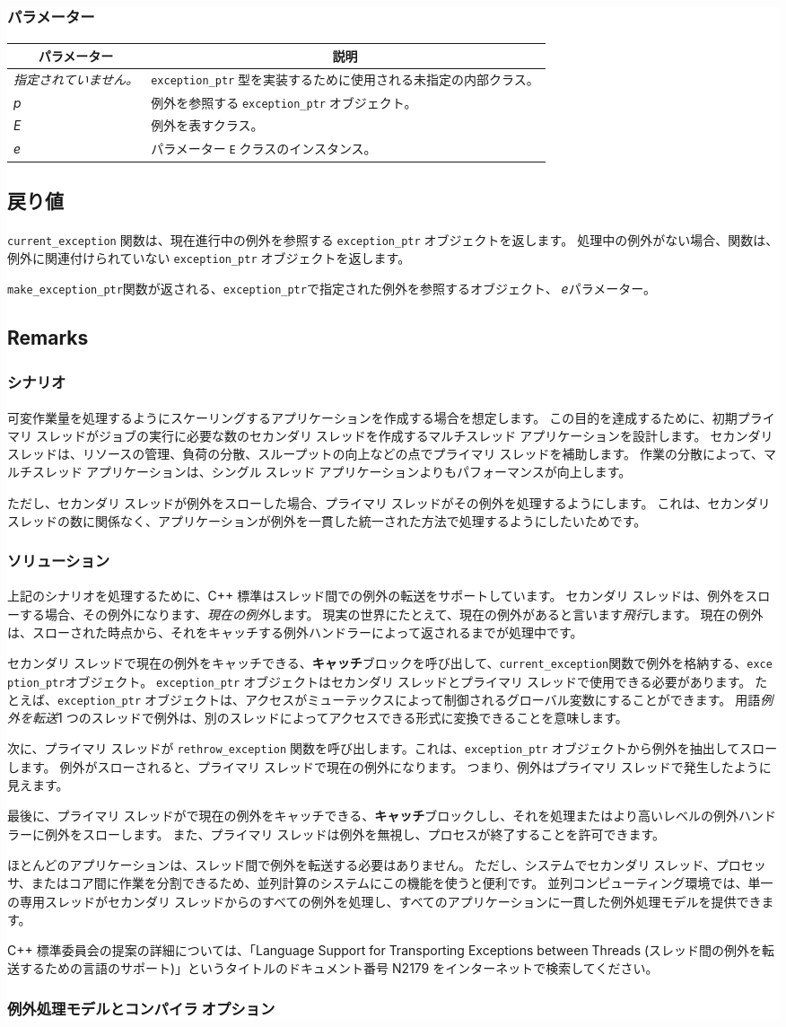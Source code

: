 ### <a name="parameters"></a>パラメーター

|パラメーター|説明|
|---------------|-----------------|
|*指定されていません。*|`exception_ptr` 型を実装するために使用される未指定の内部クラス。|
|*p*|例外を参照する `exception_ptr` オブジェクト。|
|*E*|例外を表すクラス。|
|*e*|パラメーター `E` クラスのインスタンス。|

## <a name="return-value"></a>戻り値

`current_exception` 関数は、現在進行中の例外を参照する `exception_ptr` オブジェクトを返します。 処理中の例外がない場合、関数は、例外に関連付けられていない `exception_ptr` オブジェクトを返します。

`make_exception_ptr`関数が返される、`exception_ptr`で指定された例外を参照するオブジェクト、 *e*パラメーター。

## <a name="remarks"></a>Remarks

### <a name="scenario"></a>シナリオ

可変作業量を処理するようにスケーリングするアプリケーションを作成する場合を想定します。 この目的を達成するために、初期プライマリ スレッドがジョブの実行に必要な数のセカンダリ スレッドを作成するマルチスレッド アプリケーションを設計します。 セカンダリ スレッドは、リソースの管理、負荷の分散、スループットの向上などの点でプライマリ スレッドを補助します。 作業の分散によって、マルチスレッド アプリケーションは、シングル スレッド アプリケーションよりもパフォーマンスが向上します。

ただし、セカンダリ スレッドが例外をスローした場合、プライマリ スレッドがその例外を処理するようにします。 これは、セカンダリ スレッドの数に関係なく、アプリケーションが例外を一貫した統一された方法で処理するようにしたいためです。

### <a name="solution"></a>ソリューション

上記のシナリオを処理するために、C++ 標準はスレッド間での例外の転送をサポートしています。 セカンダリ スレッドは、例外をスローする場合、その例外になります、*現在の例外*します。 現実の世界にたとえて、現在の例外があると言います*飛行*します。 現在の例外は、スローされた時点から、それをキャッチする例外ハンドラーによって返されるまでが処理中です。

セカンダリ スレッドで現在の例外をキャッチできる、**キャッチ**ブロックを呼び出して、`current_exception`関数で例外を格納する、`exception_ptr`オブジェクト。 `exception_ptr` オブジェクトはセカンダリ スレッドとプライマリ スレッドで使用できる必要があります。 たとえば、`exception_ptr` オブジェクトは、アクセスがミューテックスによって制御されるグローバル変数にすることができます。 用語*例外を転送*1 つのスレッドで例外は、別のスレッドによってアクセスできる形式に変換できることを意味します。

次に、プライマリ スレッドが `rethrow_exception` 関数を呼び出します。これは、`exception_ptr` オブジェクトから例外を抽出してスローします。 例外がスローされると、プライマリ スレッドで現在の例外になります。 つまり、例外はプライマリ スレッドで発生したように見えます。

最後に、プライマリ スレッドがで現在の例外をキャッチできる、**キャッチ**ブロックしし、それを処理またはより高いレベルの例外ハンドラーに例外をスローします。 また、プライマリ スレッドは例外を無視し、プロセスが終了することを許可できます。

ほとんどのアプリケーションは、スレッド間で例外を転送する必要はありません。 ただし、システムでセカンダリ スレッド、プロセッサ、またはコア間に作業を分割できるため、並列計算のシステムにこの機能を使うと便利です。 並列コンピューティング環境では、単一の専用スレッドがセカンダリ スレッドからのすべての例外を処理し、すべてのアプリケーションに一貫した例外処理モデルを提供できます。

C++ 標準委員会の提案の詳細については、「Language Support for Transporting Exceptions between Threads (スレッド間の例外を転送するための言語のサポート)」というタイトルのドキュメント番号 N2179 をインターネットで検索してください。

### <a name="exception-handling-models-and-compiler-options"></a>例外処理モデルとコンパイラ オプション
